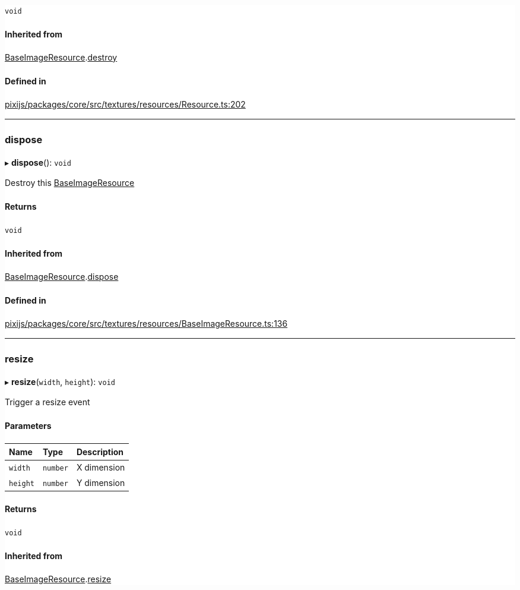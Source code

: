 `void`

#### Inherited from

[BaseImageResource](pixi_core.BaseImageResource.md).[destroy](pixi_core.BaseImageResource.md#destroy)

#### Defined in

[pixijs/packages/core/src/textures/resources/Resource.ts:202](https://github.com/pixijs/pixijs/blob/2194fe5c5/packages/core/src/textures/resources/Resource.ts#L202)

___

### dispose

▸ **dispose**(): `void`

Destroy this [BaseImageResource](pixi_core.BaseImageResource.md)

#### Returns

`void`

#### Inherited from

[BaseImageResource](pixi_core.BaseImageResource.md).[dispose](pixi_core.BaseImageResource.md#dispose)

#### Defined in

[pixijs/packages/core/src/textures/resources/BaseImageResource.ts:136](https://github.com/pixijs/pixijs/blob/2194fe5c5/packages/core/src/textures/resources/BaseImageResource.ts#L136)

___

### resize

▸ **resize**(`width`, `height`): `void`

Trigger a resize event

#### Parameters

| Name | Type | Description |
| :------ | :------ | :------ |
| `width` | `number` | X dimension |
| `height` | `number` | Y dimension |

#### Returns

`void`

#### Inherited from

[BaseImageResource](pixi_core.BaseImageResource.md).[resize](pixi_core.BaseImageResource.md#resize)
